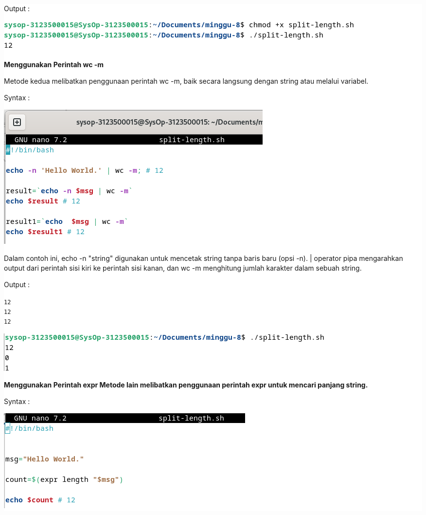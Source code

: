 Output :

![App Screenshot](assets/img/string%20length/2.png)

**Menggunakan Perintah wc -m**

Metode kedua melibatkan penggunaan perintah wc -m, baik secara langsung dengan string atau melalui variabel.

Syntax :

![App Screenshot](assets/img/string%20length/3.png)

Dalam contoh ini, echo -n "string" digunakan untuk mencetak string tanpa baris baru (opsi -n). | operator pipa mengarahkan output dari perintah sisi kiri ke perintah sisi kanan, dan wc -m menghitung jumlah karakter dalam sebuah string.

Output :

    12
    12
    12

![App Screenshot](assets/img/string%20length/4.png)

**Menggunakan Perintah expr Metode lain melibatkan penggunaan perintah expr untuk mencari panjang string.**

Syntax :

![App Screenshot](assets/img/string%20length/5.png)
